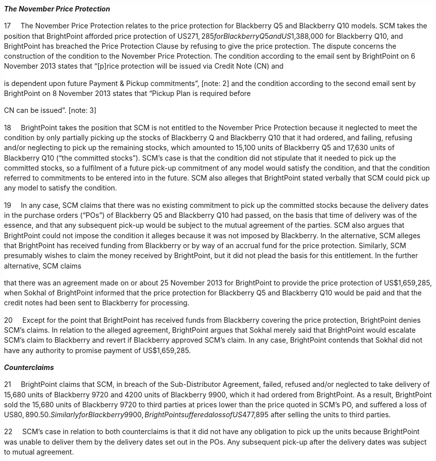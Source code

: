 **_The November Price Protection_** 

17     The November Price Protection relates to the price protection for Blackberry Q5 and Blackberry Q10 models. SCM takes the position that BrightPoint afforded price protection of US$271,285 for Blackberry Q5 and US$1,388,000 for Blackberry Q10, and BrightPoint has breached the Price Protection Clause by refusing to give the price protection. The dispute concerns the construction of the condition to the November Price Protection. The condition according to the email sent by BrightPoint on 6 November 2013 states that “[p]rice protection will be issued via Credit Note (CN) and 

is dependent upon future Payment & Pickup commitments”, [note: 2] and the condition according to the second email sent by BrightPoint on 8 November 2013 states that “Pickup Plan is required before 

CN can be issued”. [note: 3] 

18     BrightPoint takes the position that SCM is not entitled to the November Price Protection because it neglected to meet the condition by only partially picking up the stocks of Blackberry Q and Blackberry Q10 that it had ordered, and failing, refusing and/or neglecting to pick up the remaining stocks, which amounted to 15,100 units of Blackberry Q5 and 17,630 units of Blackberry Q10 (“the committed stocks”). SCM’s case is that the condition did not stipulate that it needed to pick up the committed stocks, so a fulfilment of a future pick-up commitment of any model would satisfy the condition, and that the condition referred to commitments to be entered into in the future. SCM also alleges that BrightPoint stated verbally that SCM could pick up any model to satisfy the condition. 

19     In any case, SCM claims that there was no existing commitment to pick up the committed stocks because the delivery dates in the purchase orders (“POs”) of Blackberry Q5 and Blackberry Q10 had passed, on the basis that time of delivery was of the essence, and that any subsequent pick-up would be subject to the mutual agreement of the parties. SCM also argues that BrightPoint could not impose the condition it alleges because it was not imposed by Blackberry. In the alternative, SCM alleges that BrightPoint has received funding from Blackberry or by way of an accrual fund for the price protection. Similarly, SCM presumably wishes to claim the money received by BrightPoint, but it did not plead the basis for this entitlement. In the further alternative, SCM claims 


that there was an agreement made on or about 25 November 2013 for BrightPoint to provide the price protection of US$1,659,285, when Sokhal of BrightPoint informed that the price protection for Blackberry Q5 and Blackberry Q10 would be paid and that the credit notes had been sent to Blackberry for processing. 

20     Except for the point that BrightPoint has received funds from Blackberry covering the price protection, BrightPoint denies SCM’s claims. In relation to the alleged agreement, BrightPoint argues that Sokhal merely said that BrightPoint would escalate SCM’s claim to Blackberry and revert if Blackberry approved SCM’s claim. In any case, BrightPoint contends that Sokhal did not have any authority to promise payment of US$1,659,285. 

**_Counterclaims_** 

21     BrightPoint claims that SCM, in breach of the Sub-Distributor Agreement, failed, refused and/or neglected to take delivery of 15,680 units of Blackberry 9720 and 4200 units of Blackberry 9900, which it had ordered from BrightPoint. As a result, BrightPoint sold the 15,680 units of Blackberry 9720 to third parties at prices lower than the price quoted in SCM’s PO, and suffered a loss of US$80,890.50. Similarly for Blackberry 9900, BrightPoint suffered a loss of US$477,895 after selling the units to third parties. 

22     SCM’s case in relation to both counterclaims is that it did not have any obligation to pick up the units because BrightPoint was unable to deliver them by the delivery dates set out in the POs. Any subsequent pick-up after the delivery dates was subject to mutual agreement. 
